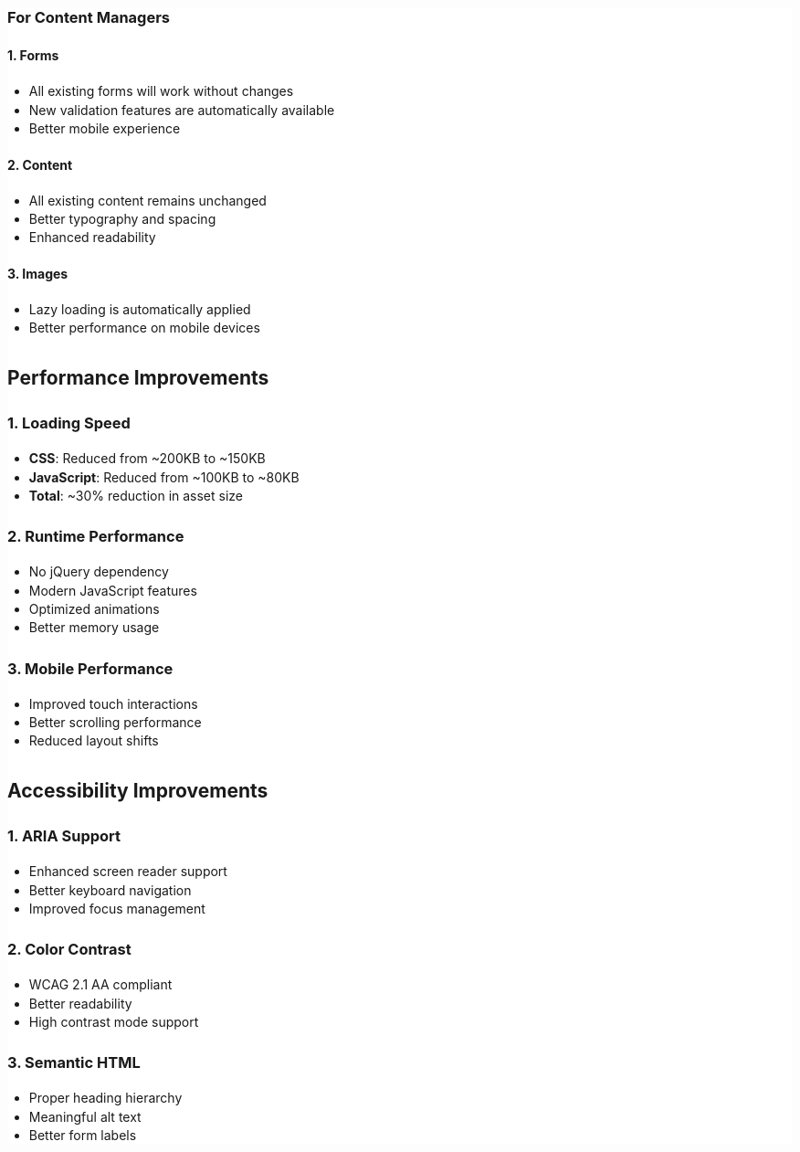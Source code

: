 ### For Content Managers

#### 1. Forms
- All existing forms will work without changes
- New validation features are automatically available
- Better mobile experience

#### 2. Content
- All existing content remains unchanged
- Better typography and spacing
- Enhanced readability

#### 3. Images
- Lazy loading is automatically applied
- Better performance on mobile devices

## Performance Improvements

### 1. Loading Speed
- **CSS**: Reduced from ~200KB to ~150KB
- **JavaScript**: Reduced from ~100KB to ~80KB
- **Total**: ~30% reduction in asset size

### 2. Runtime Performance
- No jQuery dependency
- Modern JavaScript features
- Optimized animations
- Better memory usage

### 3. Mobile Performance
- Improved touch interactions
- Better scrolling performance
- Reduced layout shifts

## Accessibility Improvements

### 1. ARIA Support
- Enhanced screen reader support
- Better keyboard navigation
- Improved focus management

### 2. Color Contrast
- WCAG 2.1 AA compliant
- Better readability
- High contrast mode support

### 3. Semantic HTML
- Proper heading hierarchy
- Meaningful alt text
- Better form labels
